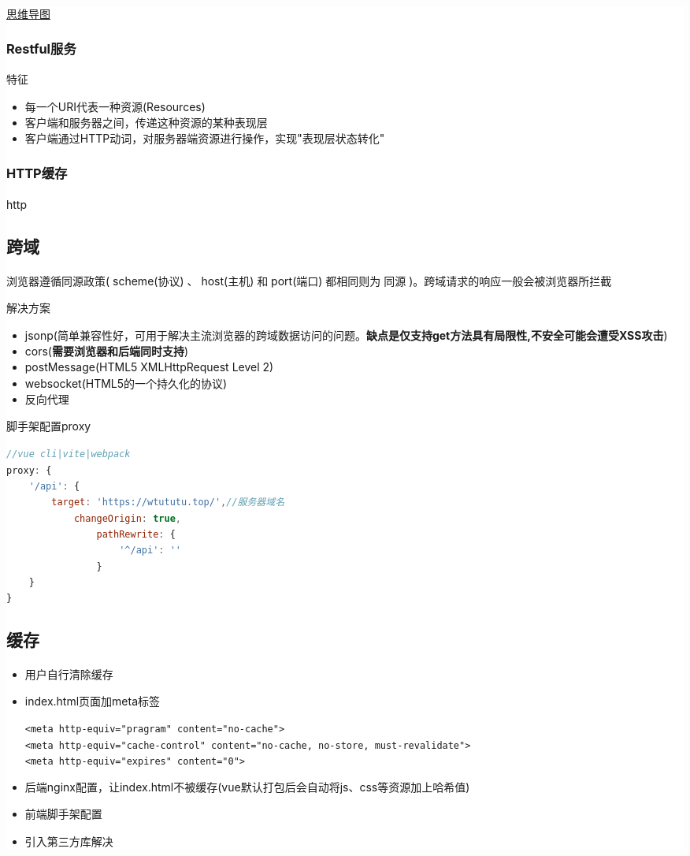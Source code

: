 [思维导图](https://www.processon.com/view/link/5ec52841e0b34d5f261e14e0)

### Restful服务

特征

- 每⼀个URI代表⼀种资源(Resources)
- 客户端和服务器之间，传递这种资源的某种表现层
- 客户端通过HTTP动词，对服务器端资源进⾏操作，实现"表现层状态转化"

### HTTP缓存

http

## 跨域

浏览器遵循同源政策( scheme(协议) 、 host(主机) 和 port(端口) 都相同则为 同源 )。跨域请求的响应一般会被浏览器所拦截

解决方案

- jsonp(简单兼容性好，可用于解决主流浏览器的跨域数据访问的问题。**缺点是仅支持get方法具有局限性,不安全可能会遭受XSS攻击**)
- cors(**需要浏览器和后端同时支持**)
- postMessage(HTML5 XMLHttpRequest Level 2)
- websocket(HTML5的一个持久化的协议)
- 反向代理

脚手架配置proxy

```js
//vue cli|vite|webpack
proxy: {
    '/api': {
        target: 'https://wtututu.top/',//服务器域名
            changeOrigin: true,
                pathRewrite: {
                    '^/api': ''
                }
    }
}
```

## 缓存

- 用户自行清除缓存

- index.html页面加meta标签

  ```
  <meta http-equiv="pragram" content="no-cache">
  <meta http-equiv="cache-control" content="no-cache, no-store, must-revalidate">
  <meta http-equiv="expires" content="0">
  ```

- 后端nginx配置，让index.html不被缓存(vue默认打包后会自动将js、css等资源加上哈希值)

- 前端脚手架配置

- 引入第三方库解决
